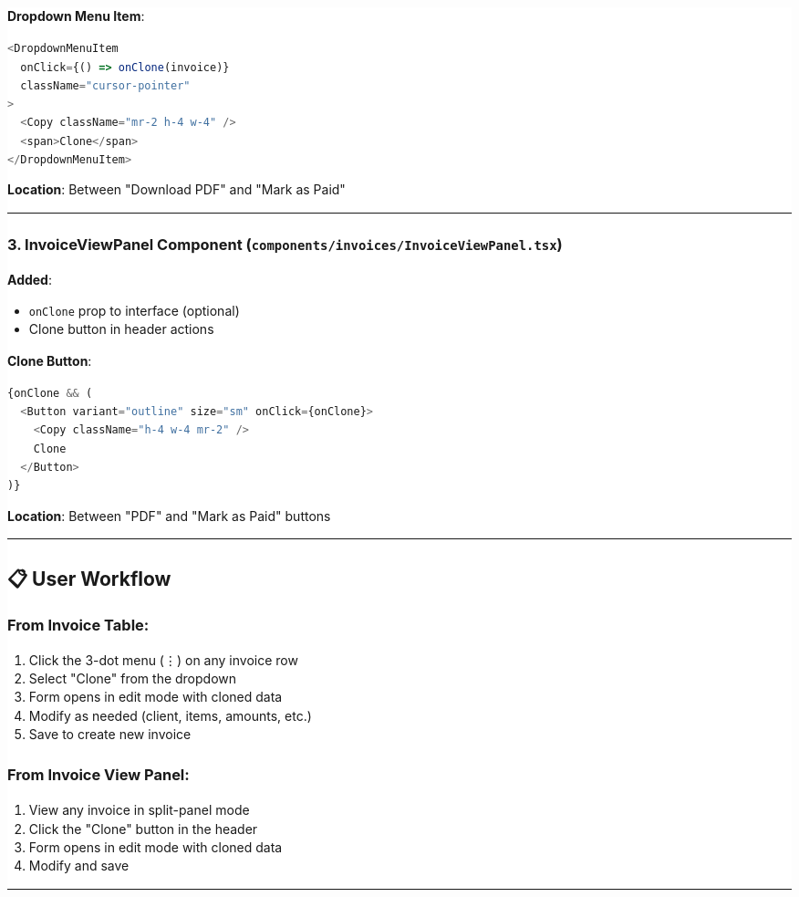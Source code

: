 **Dropdown Menu Item**:
```typescript
<DropdownMenuItem
  onClick={() => onClone(invoice)}
  className="cursor-pointer"
>
  <Copy className="mr-2 h-4 w-4" />
  <span>Clone</span>
</DropdownMenuItem>
```

**Location**: Between "Download PDF" and "Mark as Paid"

---

### 3. **InvoiceViewPanel Component** (`components/invoices/InvoiceViewPanel.tsx`)

**Added**:
- `onClone` prop to interface (optional)
- Clone button in header actions

**Clone Button**:
```typescript
{onClone && (
  <Button variant="outline" size="sm" onClick={onClone}>
    <Copy className="h-4 w-4 mr-2" />
    Clone
  </Button>
)}
```

**Location**: Between "PDF" and "Mark as Paid" buttons

---

## 📋 User Workflow

### **From Invoice Table**:
1. Click the 3-dot menu (⋮) on any invoice row
2. Select "Clone" from the dropdown
3. Form opens in edit mode with cloned data
4. Modify as needed (client, items, amounts, etc.)
5. Save to create new invoice

### **From Invoice View Panel**:
1. View any invoice in split-panel mode
2. Click the "Clone" button in the header
3. Form opens in edit mode with cloned data
4. Modify and save

---
